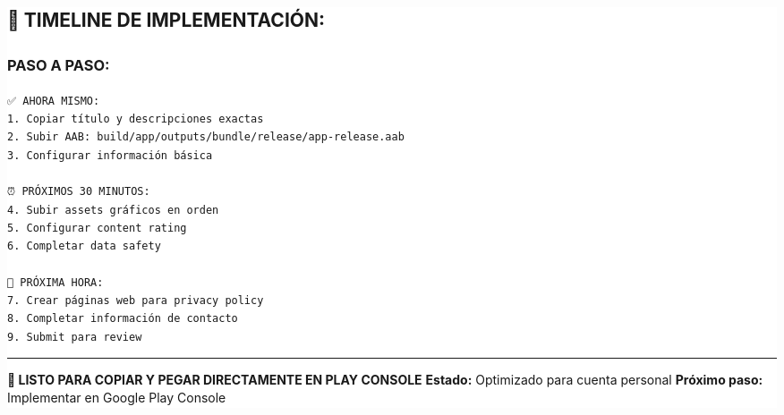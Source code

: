 
## 🚀 **TIMELINE DE IMPLEMENTACIÓN:**

### **PASO A PASO:**
```
✅ AHORA MISMO:
1. Copiar título y descripciones exactas
2. Subir AAB: build/app/outputs/bundle/release/app-release.aab
3. Configurar información básica

⏰ PRÓXIMOS 30 MINUTOS:
4. Subir assets gráficos en orden
5. Configurar content rating
6. Completar data safety

🔗 PRÓXIMA HORA:
7. Crear páginas web para privacy policy
8. Completar información de contacto
9. Submit para review
```

---

**🎵 LISTO PARA COPIAR Y PEGAR DIRECTAMENTE EN PLAY CONSOLE**
**Estado:** Optimizado para cuenta personal
**Próximo paso:** Implementar en Google Play Console